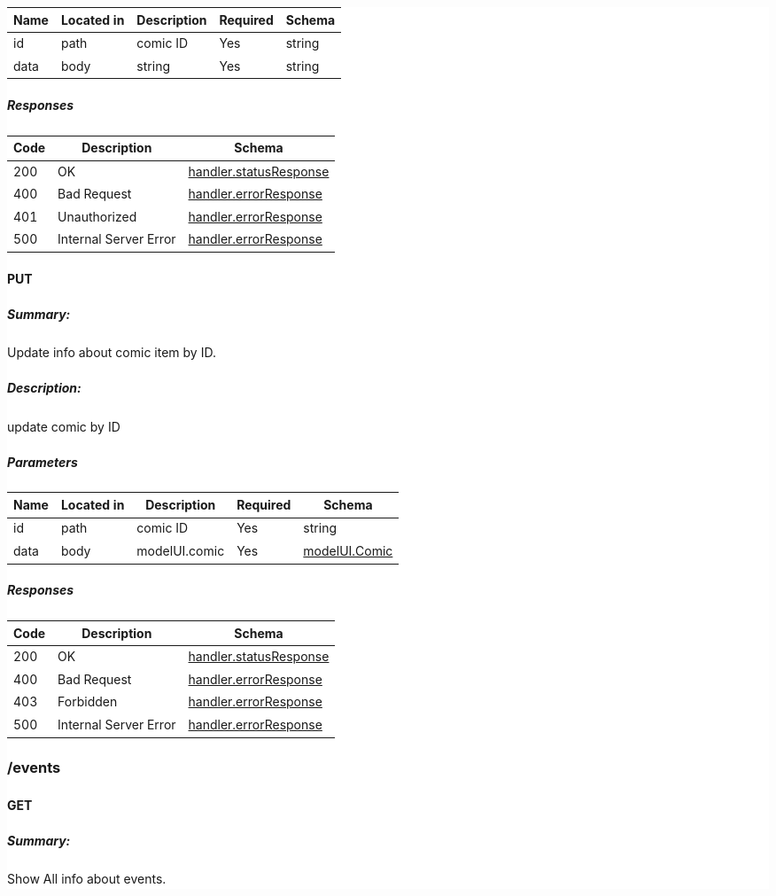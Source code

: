 | Name | Located in | Description | Required | Schema |
| ---- | ---------- | ----------- | -------- | ---- |
| id | path | comic ID | Yes | string |
| data | body | string | Yes | string |

##### Responses

| Code | Description | Schema |
| ---- | ----------- | ------ |
| 200 | OK | [handler.statusResponse](#handler.statusResponse) |
| 400 | Bad Request | [handler.errorResponse](#handler.errorResponse) |
| 401 | Unauthorized | [handler.errorResponse](#handler.errorResponse) |
| 500 | Internal Server Error | [handler.errorResponse](#handler.errorResponse) |

#### PUT
##### Summary:

Update info about comic item by ID.

##### Description:

update comic by ID

##### Parameters

| Name | Located in | Description | Required | Schema |
| ---- | ---------- | ----------- | -------- | ---- |
| id | path | comic ID | Yes | string |
| data | body | modelUI.comic | Yes | [modelUI.Comic](#modelUI.Comic) |

##### Responses

| Code | Description | Schema |
| ---- | ----------- | ------ |
| 200 | OK | [handler.statusResponse](#handler.statusResponse) |
| 400 | Bad Request | [handler.errorResponse](#handler.errorResponse) |
| 403 | Forbidden | [handler.errorResponse](#handler.errorResponse) |
| 500 | Internal Server Error | [handler.errorResponse](#handler.errorResponse) |

### /events

#### GET
##### Summary:

Show All info about events.
